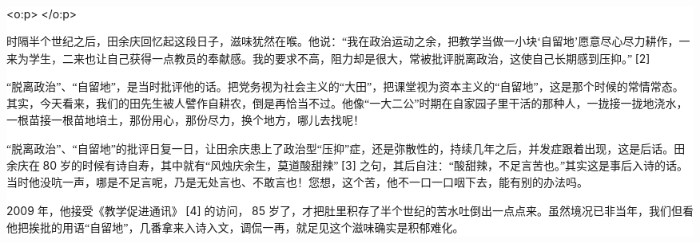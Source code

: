   <o:p>
  </o:p>
 </p>
 <p class="MsoNormal">
  <span lang="ZH-CN" style="font-family:宋体;mso-ascii-font-family:
Calibri;mso-ascii-theme-font:minor-latin;mso-fareast-font-family:宋体;mso-fareast-theme-font:
minor-fareast">
   时隔半个世纪之后，田余庆回忆起这段日子，滋味犹然在喉。他说：“我在政治运动之余，把教学当做一小块‘自留地’愿意尽心尽力耕作，一来为学生，二来也让自己获得一点教员的奉献感。我的要求不高，阻力却是很大，常被批评脱离政治，这使自己长期感到压抑。”
  </span>
  [2]
  <o:p>
  </o:p>
 </p>
 <p class="MsoNormal">
  <span lang="ZH-CN" style="font-family:宋体;mso-ascii-font-family:
Calibri;mso-ascii-theme-font:minor-latin;mso-fareast-font-family:宋体;mso-fareast-theme-font:
minor-fareast">
   “脱离政治”、“自留地”，是当时批评他的话。把党务视为社会主义的“大田”，把课堂视为资本主义的“自留地”，这是那个时候的常情常态。其实，今天看来，我们的田先生被人譬作自耕农，倒是再恰当不过。他像“一大二公”时期在自家园子里干活的那种人，一拢接一拢地浇水，一根苗接一根苗地培土，那份用心，那份尽力，换个地方，哪儿去找呢！
  </span>
  <o:p>
  </o:p>
 </p>
 <p class="MsoNormal">
  <span lang="ZH-CN" style="font-family:宋体;mso-ascii-font-family:
Calibri;mso-ascii-theme-font:minor-latin;mso-fareast-font-family:宋体;mso-fareast-theme-font:
minor-fareast">
   “脱离政治”、“自留地”的批评日复一日，让田余庆患上了政治型“压抑”症，还是弥散性的，持续几年之后，并发症跟着出现，这是后话。田余庆在
  </span>
  80
  <span lang="ZH-CN" style="font-family:宋体;mso-ascii-font-family:Calibri;mso-ascii-theme-font:
minor-latin;mso-fareast-font-family:宋体;mso-fareast-theme-font:minor-fareast">
   岁的时候有诗自寿，其中就有“风烛庆余生，莫道酸甜辣”
  </span>
  [3]
  <span lang="ZH-CN" style="font-family:宋体;mso-ascii-font-family:Calibri;mso-ascii-theme-font:
minor-latin;mso-fareast-font-family:宋体;mso-fareast-theme-font:minor-fareast">
   之句，其后自注：“酸甜辣，不足言苦也。”其实这是事后入诗的话。当时他没吭一声，哪是不足言呢，乃是无处言也、不敢言也！您想，这个苦，他不一口一口咽下去，能有别的办法吗。
  </span>
  <o:p>
  </o:p>
 </p>
 <p class="MsoNormal">
  2009
  <span lang="ZH-CN" style="font-family:宋体;mso-ascii-font-family:
Calibri;mso-ascii-theme-font:minor-latin;mso-fareast-font-family:宋体;mso-fareast-theme-font:
minor-fareast">
   年，他接受《教学促进通讯》
  </span>
  [4]
  <span lang="ZH-CN" style="font-family:宋体;
mso-ascii-font-family:Calibri;mso-ascii-theme-font:minor-latin;mso-fareast-font-family:
宋体;mso-fareast-theme-font:minor-fareast">
   的访问，
  </span>
  85
  <span lang="ZH-CN" style="font-family:宋体;mso-ascii-font-family:Calibri;mso-ascii-theme-font:minor-latin;
mso-fareast-font-family:宋体;mso-fareast-theme-font:minor-fareast">
   岁了，才把肚里积存了半个世纪的苦水吐倒出一点点来。虽然境况已非当年，我们但看他把挨批的用语“自留地”，几番拿来入诗入文，调侃一再，就足见这个滋味确实是积郁难化。
  </span>
  <o:p>
  </o:p>